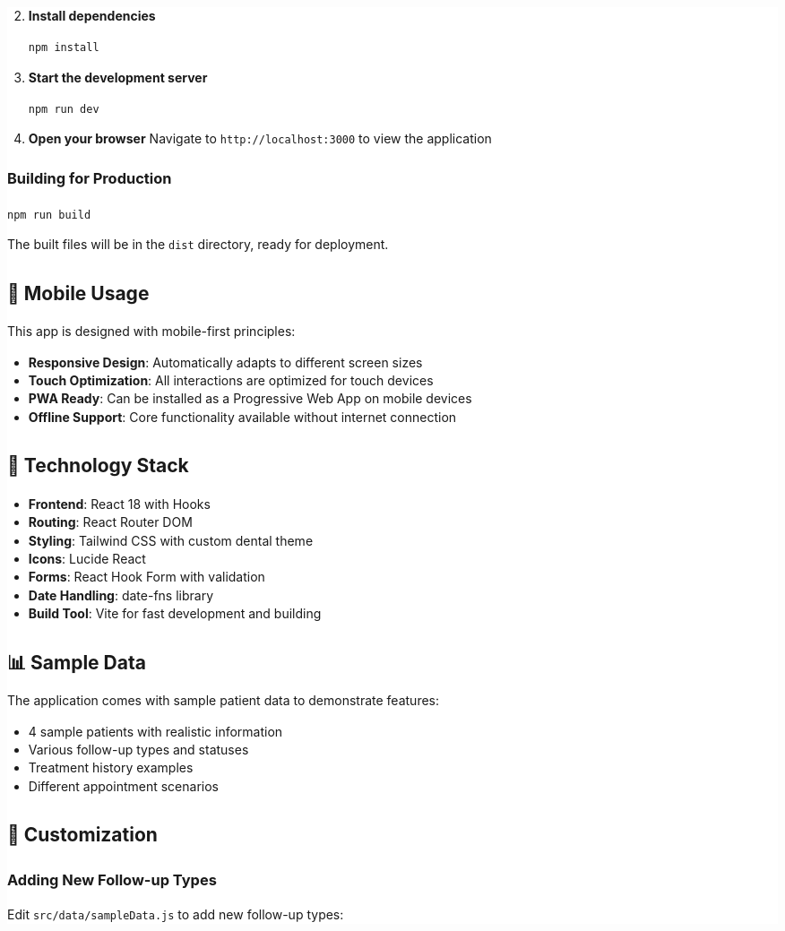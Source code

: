 2. **Install dependencies**
   ```bash
   npm install
   ```

3. **Start the development server**
   ```bash
   npm run dev
   ```

4. **Open your browser**
   Navigate to `http://localhost:3000` to view the application

### Building for Production

```bash
npm run build
```

The built files will be in the `dist` directory, ready for deployment.

## 📱 Mobile Usage

This app is designed with mobile-first principles:

- **Responsive Design**: Automatically adapts to different screen sizes
- **Touch Optimization**: All interactions are optimized for touch devices
- **PWA Ready**: Can be installed as a Progressive Web App on mobile devices
- **Offline Support**: Core functionality available without internet connection

## 🎨 Technology Stack

- **Frontend**: React 18 with Hooks
- **Routing**: React Router DOM
- **Styling**: Tailwind CSS with custom dental theme
- **Icons**: Lucide React
- **Forms**: React Hook Form with validation
- **Date Handling**: date-fns library
- **Build Tool**: Vite for fast development and building

## 📊 Sample Data

The application comes with sample patient data to demonstrate features:
- 4 sample patients with realistic information
- Various follow-up types and statuses
- Treatment history examples
- Different appointment scenarios

## 🔧 Customization

### Adding New Follow-up Types
Edit `src/data/sampleData.js` to add new follow-up types:
